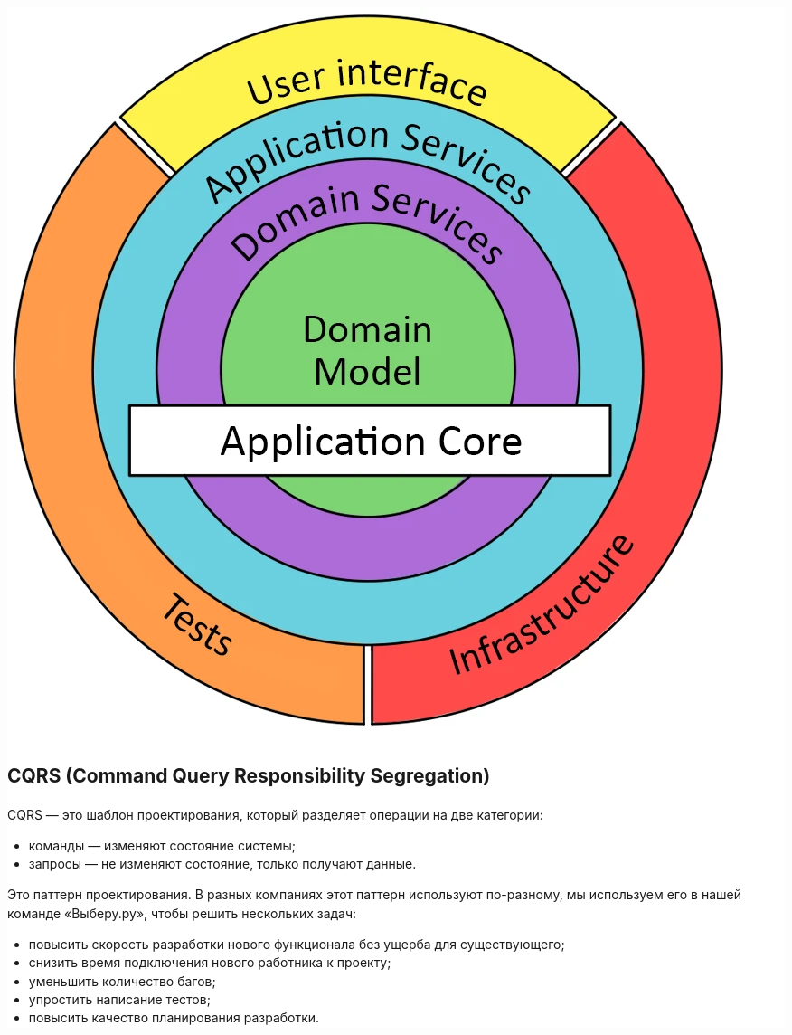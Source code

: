 ![DDD](img/cqrs.webp)

## CQRS (Command Query Responsibility Segregation) 
CQRS — это шаблон проектирования, который разделяет операции на две категории:
-    команды — изменяют состояние системы;
-    запросы — не изменяют состояние, только получают данные.

Это паттерн проектирования. В разных компаниях этот паттерн используют по-разному, мы используем его в нашей команде «Выберу.ру», чтобы решить нескольких задач:
-    повысить скорость разработки нового функционала без ущерба для существующего;
-    снизить время подключения нового работника к проекту;
-    уменьшить количество багов;
-    упростить написание тестов;
-    повысить качество планирования разработки.
